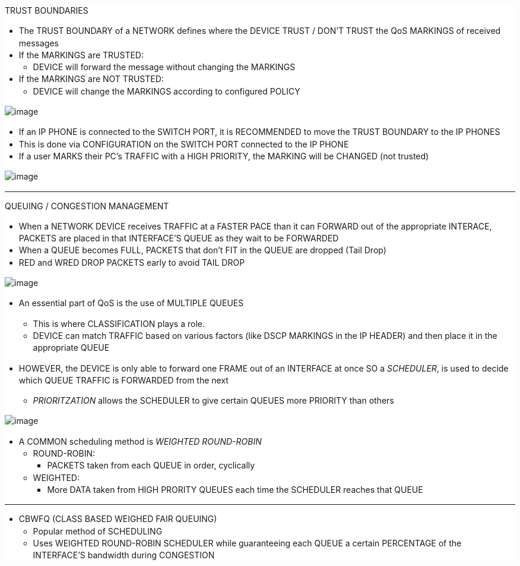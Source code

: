 
TRUST BOUNDARIES

- The TRUST BOUNDARY of a NETWORK defines where the DEVICE TRUST / DON’T TRUST the QoS MARKINGS of received messages
- If the MARKINGS are TRUSTED:
    - DEVICE will forward the message without changing the MARKINGS
- If the MARKINGS are NOT TRUSTED:
    - DEVICE will change the MARKINGS according to configured POLICY

![image](https://github.com/psaumur/CCNA/assets/106411237/cdcdc302-9dbe-4dd8-9184-72d1f501bc1a)

- If an IP PHONE is connected to the SWITCH PORT, it is RECOMMENDED to move the TRUST BOUNDARY to the IP PHONES
- This is done via CONFIGURATION on the SWITCH PORT connected to the IP PHONE
- If a user MARKS their PC’s TRAFFIC with a HIGH PRIORITY, the MARKING will be CHANGED (not trusted)

![image](https://github.com/psaumur/CCNA/assets/106411237/606ad681-fad4-4f23-96bf-bd7dde91eaf4)

---

QUEUING / CONGESTION MANAGEMENT

- When a NETWORK DEVICE receives TRAFFIC at a FASTER PACE than it can FORWARD out of the appropriate INTERACE, PACKETS are placed in that INTERFACE’S QUEUE as they wait to be FORWARDED
- When a QUEUE becomes FULL, PACKETS that don’t FIT in the QUEUE are dropped (Tail Drop)
- RED and WRED DROP PACKETS early to avoid TAIL DROP

![image](https://github.com/psaumur/CCNA/assets/106411237/5dbfd417-097c-4107-a5e1-b5476f423b15)

- An essential part of QoS is the use of MULTIPLE QUEUES
    - This is where CLASSIFICATION plays a role.
    - DEVICE can match TRAFFIC based on various factors (like DSCP MARKINGS in the IP HEADER) and then place it in the appropriate QUEUE

- HOWEVER, the DEVICE is only able to forward one FRAME out of an INTERFACE at once SO a *SCHEDULER*, is used to decide which QUEUE TRAFFIC is FORWARDED from the next
    - *PRIORITZATION* allows the SCHEDULER to give certain QUEUES more PRIORITY than others

![image](https://github.com/psaumur/CCNA/assets/106411237/56bfe184-5bdf-4b8f-8851-756766456bf9)

- A COMMON scheduling method is *WEIGHTED ROUND-ROBIN*
    - ROUND-ROBIN:
        - PACKETS taken from each QUEUE in order, cyclically
    - WEIGHTED:
        - More DATA taken from HIGH PRORITY QUEUES each time the SCHEDULER reaches that QUEUE

---

- CBWFQ (CLASS BASED WEIGHED FAIR QUEUING)
    - Popular method of SCHEDULING
    - Uses WEIGHTED ROUND-ROBIN SCHEDULER while guaranteeing each QUEUE a certain PERCENTAGE of the INTERFACE’S bandwidth during CONGESTION
    